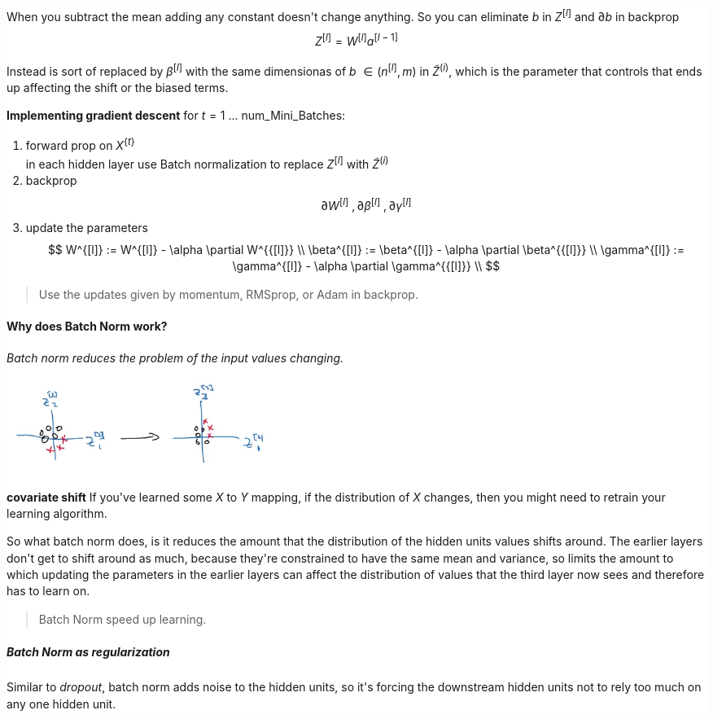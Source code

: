 
When you subtract the mean adding any constant doesn't change anything. So you can eliminate $b$ in $Z^{[l]}$ and $\partial b$ in backprop
$$
Z^{[l]} = W^{[l]} a^{[l-1]}
$$

Instead is sort of replaced by $\beta^{[l]}$ with the same dimensionas of $b$ $\in (n^{[l]}, m)$ in $\tilde{Z}^{(i)}$, which is the parameter that controls that ends up affecting the shift or the biased terms.

**Implementing gradient descent**
for $t = 1$ ... num_Mini_Batches:
1. forward prop on $X^{\{t\}}$  
  in each hidden layer use Batch normalization to replace $Z^{[l]}$ with $\tilde{Z}^{(i)}$
1. backprop
$$
\partial W^{{[l]}} \ ,
\partial \beta^{{[l]}} \ ,
\partial \gamma^{{[l]}}
$$
1. update the parameters
$$
W^{[l]} := W^{[l]} - \alpha \partial W^{{[l]}} \\
\beta^{[l]} := \beta^{[l]} - \alpha \partial \beta^{{[l]}} \\
\gamma^{[l]} := \gamma^{[l]} - \alpha \partial \gamma^{{[l]}} \\
$$

> Use the updates given by momentum, RMSprop, or Adam in backprop.

#### Why does Batch Norm work?
*Batch norm reduces the problem of the input values changing.*

![Batch Norm](img/BatchNorm.png)

**covariate shift**
If you've learned some $X$ to $Y$ mapping, if the distribution of $X$ changes, then you might need to retrain your learning algorithm.

So what batch norm does, is it reduces the amount that the distribution of the hidden units values shifts around. The earlier layers don't get to shift around as much, because they're constrained to have the same mean and variance, so limits the amount to which updating the parameters in the earlier layers can affect the distribution of values that the third layer now sees and therefore has to learn on.

> Batch Norm speed up learning.

##### Batch Norm as regularization
Similar to *dropout*, batch norm adds noise to the hidden units, so it's forcing the downstream hidden units not to rely too much on any one hidden unit.
